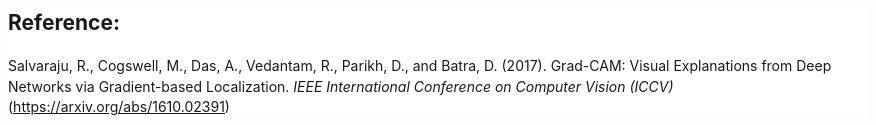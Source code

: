 ## Reference:

Salvaraju, R., Cogswell, M., Das, A., Vedantam, R., Parikh, D., and
Batra, D. (2017). Grad-CAM: Visual Explanations from Deep Networks via Gradient-based Localization. *IEEE International Conference on Computer Vision (ICCV)*
(<https://arxiv.org/abs/1610.02391>)


